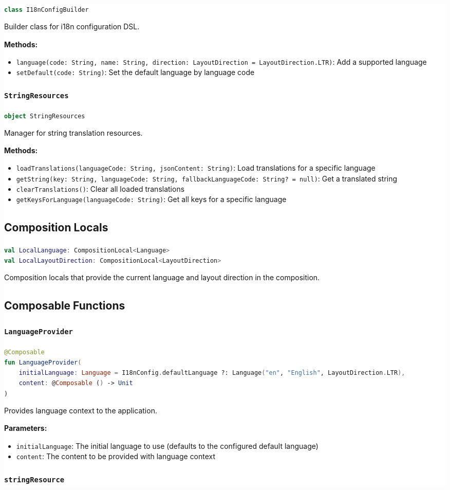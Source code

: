 ```kotlin
class I18nConfigBuilder
```

Builder class for i18n configuration DSL.

**Methods:**
- `language(code: String, name: String, direction: LayoutDirection = LayoutDirection.LTR)`: Add a supported language
- `setDefault(code: String)`: Set the default language by language code

### `StringResources`

```kotlin
object StringResources
```

Manager for string translation resources.

**Methods:**
- `loadTranslations(languageCode: String, jsonContent: String)`: Load translations for a specific language
- `getString(key: String, languageCode: String, fallbackLanguageCode: String? = null)`: Get a translated string
- `clearTranslations()`: Clear all loaded translations
- `getKeysForLanguage(languageCode: String)`: Get all keys for a specific language

## Composition Locals

```kotlin
val LocalLanguage: CompositionLocal<Language>
val LocalLayoutDirection: CompositionLocal<LayoutDirection>
```

Composition locals that provide the current language and layout direction in the composition.

## Composable Functions

### `LanguageProvider`

```kotlin
@Composable
fun LanguageProvider(
    initialLanguage: Language = I18nConfig.defaultLanguage ?: Language("en", "English", LayoutDirection.LTR),
    content: @Composable () -> Unit
)
```

Provides language context to the application.

**Parameters:**
- `initialLanguage`: The initial language to use (defaults to the configured default language)
- `content`: The content to be provided with language context

### `stringResource`
